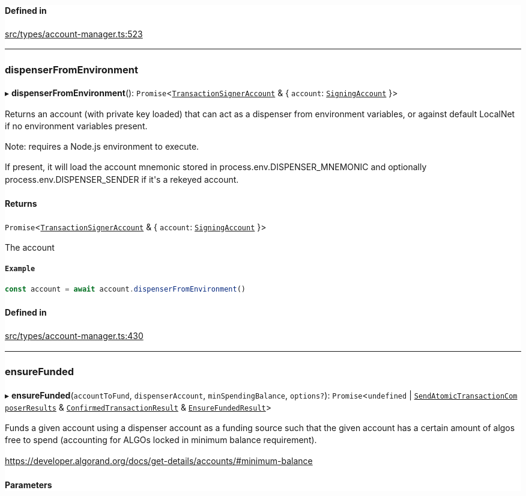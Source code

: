 #### Defined in

[src/types/account-manager.ts:523](https://github.com/algorandfoundation/algokit-utils-ts/blob/main/src/types/account-manager.ts#L523)

___

### dispenserFromEnvironment

▸ **dispenserFromEnvironment**(): `Promise`\<[`TransactionSignerAccount`](../interfaces/types_account.TransactionSignerAccount.md) & \{ `account`: [`SigningAccount`](types_account.SigningAccount.md)  }\>

Returns an account (with private key loaded) that can act as a dispenser from
environment variables, or against default LocalNet if no environment variables present.

Note: requires a Node.js environment to execute.

If present, it will load the account mnemonic stored in process.env.DISPENSER_MNEMONIC and optionally
process.env.DISPENSER_SENDER if it's a rekeyed account.

#### Returns

`Promise`\<[`TransactionSignerAccount`](../interfaces/types_account.TransactionSignerAccount.md) & \{ `account`: [`SigningAccount`](types_account.SigningAccount.md)  }\>

The account

**`Example`**

```typescript
const account = await account.dispenserFromEnvironment()
```

#### Defined in

[src/types/account-manager.ts:430](https://github.com/algorandfoundation/algokit-utils-ts/blob/main/src/types/account-manager.ts#L430)

___

### ensureFunded

▸ **ensureFunded**(`accountToFund`, `dispenserAccount`, `minSpendingBalance`, `options?`): `Promise`\<`undefined` \| [`SendAtomicTransactionComposerResults`](../interfaces/types_transaction.SendAtomicTransactionComposerResults.md) & [`ConfirmedTransactionResult`](../interfaces/types_transaction.ConfirmedTransactionResult.md) & [`EnsureFundedResult`](../interfaces/types_account_manager.EnsureFundedResult.md)\>

Funds a given account using a dispenser account as a funding source such that
the given account has a certain amount of algos free to spend (accounting for
ALGOs locked in minimum balance requirement).

https://developer.algorand.org/docs/get-details/accounts/#minimum-balance

#### Parameters
